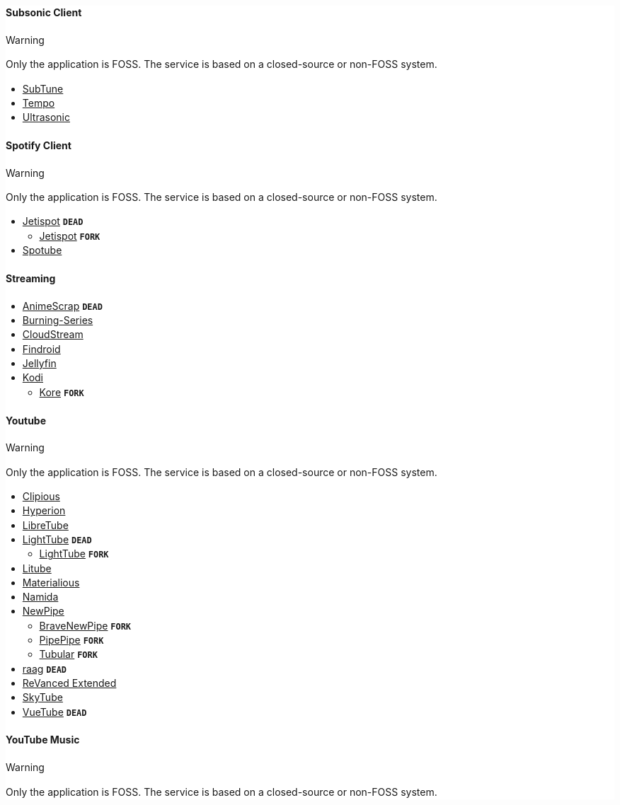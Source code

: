 #### Subsonic Client

> [!WARNING]  
> Only the application is FOSS. The service is based on a closed-source or non-FOSS system.

- [SubTune](https://github.com/TaylorKunZhang/SubTune)
- [Tempo](https://github.com/CappielloAntonio/tempo)
- [Ultrasonic](https://gitlab.com/ultrasonic/ultrasonic)

#### Spotify Client

> [!WARNING]  
> Only the application is FOSS. The service is based on a closed-source or non-FOSS system.

- [Jetispot](https://github.com/iTaysonLab/jetispot) **`DEAD`**
  - [Jetispot](https://github.com/BobbyESP/Jetispot) **`FORK`**
- [Spotube](https://github.com/KRTirtho/spotube)

#### Streaming

- [AnimeScrap](https://github.com/fakeyatogod/AnimeScrap) **`DEAD`**
- [Burning-Series](https://github.com/DATL4G/BurningSeries-Android/)
- [CloudStream](https://github.com/recloudstream/cloudstream)
- [Findroid](https://github.com/jarnedemeulemeester/findroid)
- [Jellyfin](https://github.com/jellyfin/jellyfin-android)
- [Kodi](https://github.com/xbmc/xbmc)
  - [Kore](https://github.com/xbmc/Kore) **`FORK`**

#### Youtube

> [!WARNING]  
> Only the application is FOSS. The service is based on a closed-source or non-FOSS system.

- [Clipious](https://github.com/lamarios/clipious)
- [Hyperion](https://github.com/zt64/Hyperion)
- [LibreTube](https://github.com/libre-tube/LibreTube)
- [LightTube](https://github.com/lighttube-org/LightTube-Android) **`DEAD`**
  - [LightTube](https://github.com/kuylar/lighttube-android) **`FORK`**
- [Litube](https://github.com/HydeYYHH/litube)
- [Materialious](https://github.com/Materialious/Materialious)
- [Namida](https://github.com/namidaco/namida)
- [NewPipe](https://github.com/TeamNewPipe/NewPipe)
  - [BraveNewPipe](https://github.com/bravenewpipe/NewPipe) **`FORK`**
  - [PipePipe](https://codeberg.org/NullPointerException/PipePipe) **`FORK`**
  - [Tubular](https://github.com/polymorphicshade/Tubular) **`FORK`**
- [raag](https://github.com/raag-music/raag) **`DEAD`**
- [ReVanced Extended](https://github.com/revanced/revanced-manager)
- [SkyTube](https://github.com/ram-on/SkyTube)
- [VueTube](https://github.com/VueTubeApp/VueTube) **`DEAD`**

#### YouTube Music

> [!WARNING]  
> Only the application is FOSS. The service is based on a closed-source or non-FOSS system.
